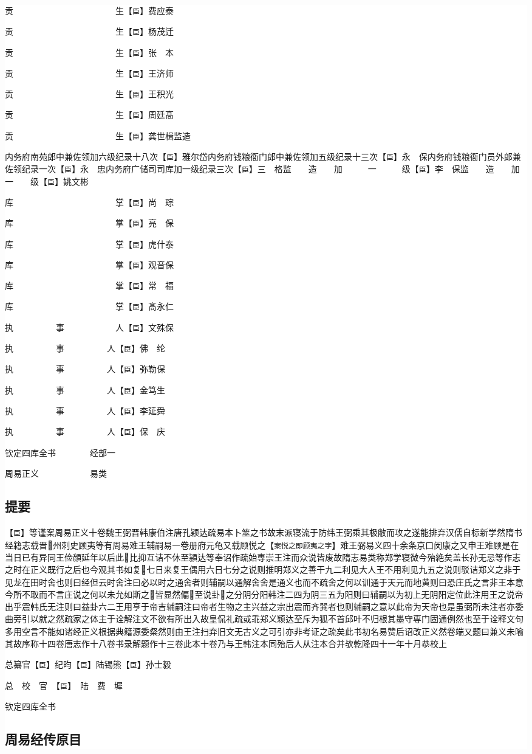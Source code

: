 贡　　　　　　　　　　　　生【`臣`】费应泰  

贡　　　　　　　　　　　　生【`臣`】杨茂迁  

贡　　　　　　　　　　　　生【`臣`】张　本  

贡　　　　　　　　　　　　生【`臣`】王济师  

贡　　　　　　　　　　　　生【`臣`】王积光  

贡　　　　　　　　　　　　生【`臣`】周廷髙  

贡　　　　　　　　　　　　生【`臣`】龚世楫监造  

内务府南苑郎中兼佐领加六级纪录十八次【`臣`】雅尔岱内务府钱粮衙门郎中兼佐领加五级纪录十三次【`臣`】永　保内务府钱粮衙门员外郎兼佐领纪录一次【`臣`】永　忠内务府广储司司库加一级纪录三次【`臣`】三　格监　　造　　加　　　一　　　级【`臣`】李　保监　　造　　加　　　一　　级【`臣`】姚文彬  

库　　　　　　　　　　　　掌【`臣`】尚　琮  

库　　　　　　　　　　　　掌【`臣`】亮　保  

库　　　　　　　　　　　　掌【`臣`】虎什泰  

库　　　　　　　　　　　　掌【`臣`】观音保  

库　　　　　　　　　　　　掌【`臣`】常　福  

库　　　　　　　　　　　　掌【`臣`】髙永仁  

执　　　　　事　　　　　　人【`臣`】文殊保  

执　　　　　事　　　　　人【`臣`】佛　纶  

执　　　　　事　　　　　人【`臣`】弥勒保  

执　　　　　事　　　　　人【`臣`】金笃生  

执　　　　　事　　　　　人【`臣`】李延舜  

执　　　　　事　　　　　人【`臣`】保　庆  

钦定四库全书　　　　经部一  

周易正义　　　　　　易类  

## 提要  

【`臣`】等谨案周易正义十卷魏王弼晋韩康伯注唐孔颖达疏易本卜筮之书故末派寝流于防纬王弼乘其极敝而攻之遂能排弃汉儒自标新学然隋书经籍志载晋州刺史顾夷等有周易难王辅嗣易一卷册府元龟又载顾悦之【`案悦之即顾夷之字`】难王弼易义四十余条京口闵康之又申王难顾是在当日已有异同王俭顔延年以后此比抑互诘不休至頴达等奉诏作疏始専崇王注而众说皆废故隋志易类称郑学寝微今殆絶矣盖长孙无忌等作志之时在正义既行之后也今观其书如复七日来复王偶用六日七分之说则推明郑义之善干九二利见大人王不用利见九五之说则驳诘郑义之非于见龙在田时舍也则曰经但云时舍注曰必以时之通舍者则辅嗣以通解舍舍是通义也而不疏舍之何以训通于天元而地黄则曰恐庄氏之言非王本意今所不取而不言庄说之何以未允如斯之皆显然偏至说卦之分阴分阳韩注二四为阴三五为阳则曰辅嗣以为初上无阴阳定位此注用王之说帝出乎震韩氏无注则曰益卦六二王用亨于帝吉辅嗣注曰帝者生物之主兴益之宗出震而齐巽者也则辅嗣之意以此帝为天帝也是虽弼所未注者亦委曲旁引以就之然疏家之体主于诠解注文不欲有所出入故皇侃礼疏或乖郑义颖达至斥为狐不首邱叶不归根其墨守専门固通例然也至于诠释文句多用空言不能如诸经正义根据典籍源委粲然则由王注扫弃旧文无古义之可引亦非考证之疏矣此书初名易赞后诏改正义然卷端又题曰兼义未喻其故序称十四卷唐志作十八卷书录解题作十三卷此本十卷乃与王韩注本同殆后人从注本合并欤乾隆四十一年十月恭校上  

总纂官【`臣`】纪昀【`臣`】陆锡熊【`臣`】孙士毅  

总　校　官　【`臣`】　陆　费　墀  

钦定四库全书  

## 周易经传原目  

